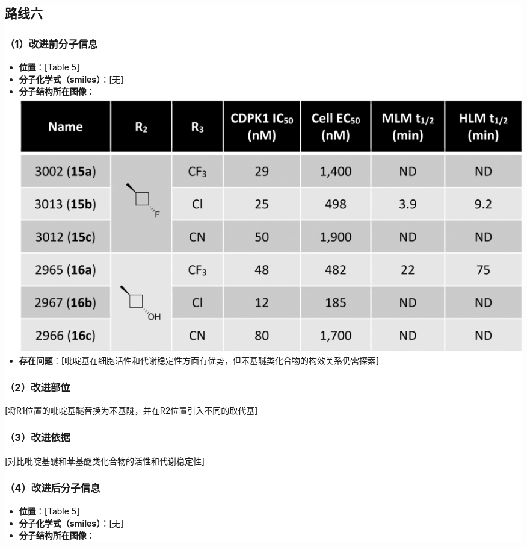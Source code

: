 ## 路线六
### （1）改进前分子信息
- **位置**：[Table 5]
- **分子化学式（smiles）**：[无]
- **分子结构所在图像**：
![化合物15a,15b,15c,16a,16b,16c结构](images/11f9c75f7e4c880b418ad23e2b866861abe69a247f7ababcbac4b7aa7a6c1997.jpg)
- **存在问题**：[吡啶基在细胞活性和代谢稳定性方面有优势，但苯基醚类化合物的构效关系仍需探索]

### （2）改进部位
[将R1位置的吡啶基醚替换为苯基醚，并在R2位置引入不同的取代基]

### （3）改进依据
[对比吡啶基醚和苯基醚类化合物的活性和代谢稳定性]

### （4）改进后分子信息
- **位置**：[Table 5]
- **分子化学式（smiles）**：[无]
- **分子结构所在图像**：